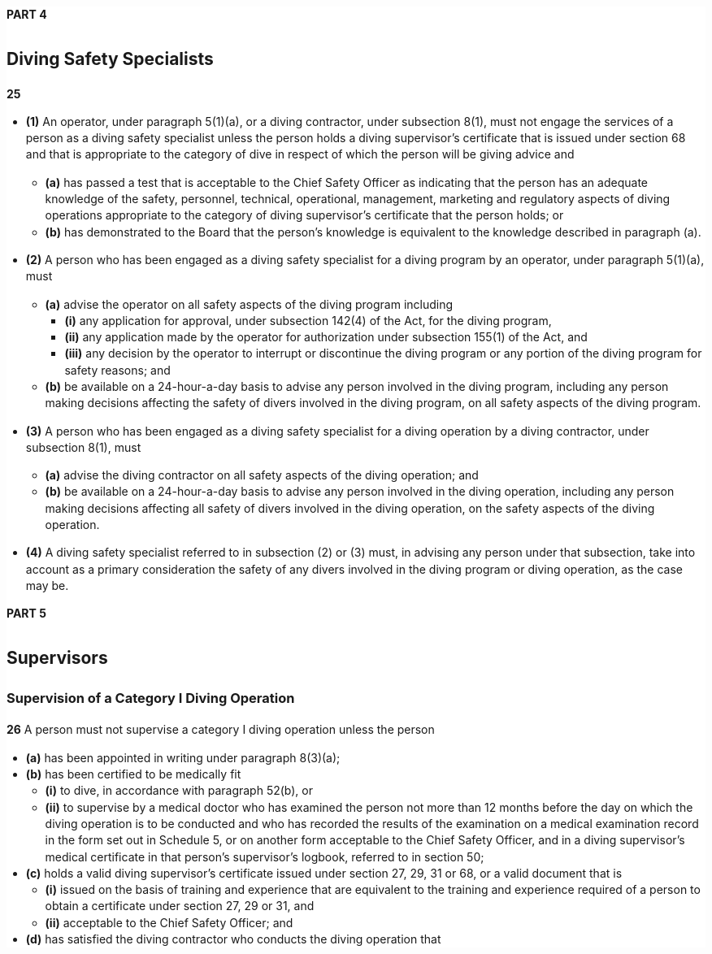 


**PART 4** 
## Diving Safety Specialists


**25** 

- **(1)** An operator, under paragraph 5(1)(a), or a diving contractor, under subsection 8(1), must not engage the services of a person as a diving safety specialist unless the person holds a diving supervisor’s certificate that is issued under section 68 and that is appropriate to the category of dive in respect of which the person will be giving advice and
	- **(a)** has passed a test that is acceptable to the Chief Safety Officer as indicating that the person has an adequate knowledge of the safety, personnel, technical, operational, management, marketing and regulatory aspects of diving operations appropriate to the category of diving supervisor’s certificate that the person holds; or
	- **(b)** has demonstrated to the Board that the person’s knowledge is equivalent to the knowledge described in paragraph (a).

- **(2)** A person who has been engaged as a diving safety specialist for a diving program by an operator, under paragraph 5(1)(a), must
	- **(a)** advise the operator on all safety aspects of the diving program including
		- **(i)** any application for approval, under subsection 142(4) of the Act, for the diving program,
		- **(ii)** any application made by the operator for authorization under subsection 155(1) of the Act, and
		- **(iii)** any decision by the operator to interrupt or discontinue the diving program or any portion of the diving program for safety reasons; and
	- **(b)** be available on a 24-hour-a-day basis to advise any person involved in the diving program, including any person making decisions affecting the safety of divers involved in the diving program, on all safety aspects of the diving program.

- **(3)** A person who has been engaged as a diving safety specialist for a diving operation by a diving contractor, under subsection 8(1), must
	- **(a)** advise the diving contractor on all safety aspects of the diving operation; and
	- **(b)** be available on a 24-hour-a-day basis to advise any person involved in the diving operation, including any person making decisions affecting all safety of divers involved in the diving operation, on the safety aspects of the diving operation.

- **(4)** A diving safety specialist referred to in subsection (2) or (3) must, in advising any person under that subsection, take into account as a primary consideration the safety of any divers involved in the diving program or diving operation, as the case may be.




**PART 5** 
## Supervisors



### Supervision of a Category I Diving Operation


**26** A person must not supervise a category I diving operation unless the person
- **(a)** has been appointed in writing under paragraph 8(3)(a);
- **(b)** has been certified to be medically fit
	- **(i)** to dive, in accordance with paragraph 52(b), or
	- **(ii)** to supervise by a medical doctor who has examined the person not more than 12 months before the day on which the diving operation is to be conducted and who has recorded the results of the examination on a medical examination record in the form set out in Schedule 5, or on another form acceptable to the Chief Safety Officer, and in a diving supervisor’s medical certificate in that person’s supervisor’s logbook, referred to in section 50;
- **(c)** holds a valid diving supervisor’s certificate issued under section 27, 29, 31 or 68, or a valid document that is
	- **(i)** issued on the basis of training and experience that are equivalent to the training and experience required of a person to obtain a certificate under section 27, 29 or 31, and
	- **(ii)** acceptable to the Chief Safety Officer; and
- **(d)** has satisfied the diving contractor who conducts the diving operation that